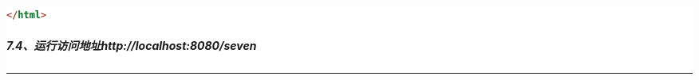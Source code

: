 ```html
</html>
```

##### 7.4、运行访问地址http://localhost:8080/seven

-----------------------------------------------------------------------------------------------------------------------------------------------------------



